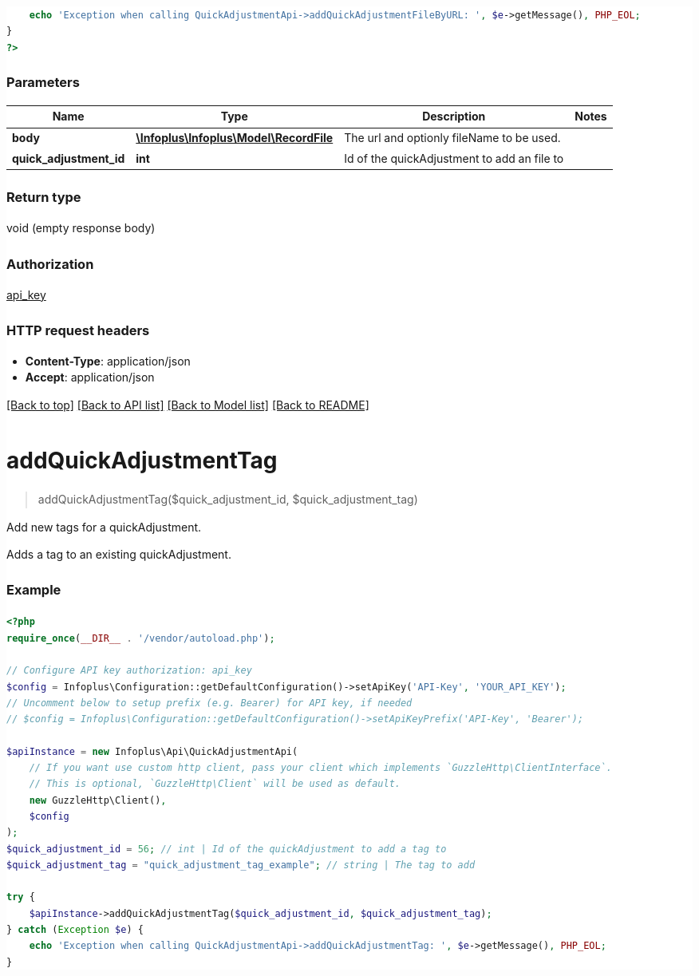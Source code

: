 ```php
    echo 'Exception when calling QuickAdjustmentApi->addQuickAdjustmentFileByURL: ', $e->getMessage(), PHP_EOL;
}
?>
```

### Parameters

Name | Type | Description  | Notes
------------- | ------------- | ------------- | -------------
 **body** | [**\Infoplus\Infoplus\Model\RecordFile**](../Model/RecordFile.md)| The url and optionly fileName to be used. |
 **quick_adjustment_id** | **int**| Id of the quickAdjustment to add an file to |

### Return type

void (empty response body)

### Authorization

[api_key](../../README.md#api_key)

### HTTP request headers

 - **Content-Type**: application/json
 - **Accept**: application/json

[[Back to top]](#) [[Back to API list]](../../README.md#documentation-for-api-endpoints) [[Back to Model list]](../../README.md#documentation-for-models) [[Back to README]](../../README.md)

# **addQuickAdjustmentTag**
> addQuickAdjustmentTag($quick_adjustment_id, $quick_adjustment_tag)

Add new tags for a quickAdjustment.

Adds a tag to an existing quickAdjustment.

### Example
```php
<?php
require_once(__DIR__ . '/vendor/autoload.php');

// Configure API key authorization: api_key
$config = Infoplus\Configuration::getDefaultConfiguration()->setApiKey('API-Key', 'YOUR_API_KEY');
// Uncomment below to setup prefix (e.g. Bearer) for API key, if needed
// $config = Infoplus\Configuration::getDefaultConfiguration()->setApiKeyPrefix('API-Key', 'Bearer');

$apiInstance = new Infoplus\Api\QuickAdjustmentApi(
    // If you want use custom http client, pass your client which implements `GuzzleHttp\ClientInterface`.
    // This is optional, `GuzzleHttp\Client` will be used as default.
    new GuzzleHttp\Client(),
    $config
);
$quick_adjustment_id = 56; // int | Id of the quickAdjustment to add a tag to
$quick_adjustment_tag = "quick_adjustment_tag_example"; // string | The tag to add

try {
    $apiInstance->addQuickAdjustmentTag($quick_adjustment_id, $quick_adjustment_tag);
} catch (Exception $e) {
    echo 'Exception when calling QuickAdjustmentApi->addQuickAdjustmentTag: ', $e->getMessage(), PHP_EOL;
}
```